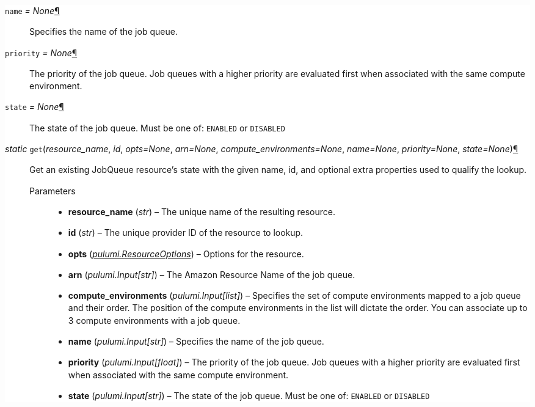 <dl class="attribute">
<dt id="pulumi_aws.batch.JobQueue.name">
<code class="sig-name descname">name</code><em class="property"> = None</em><a class="headerlink" href="#pulumi_aws.batch.JobQueue.name" title="Permalink to this definition">¶</a></dt>
<dd><p>Specifies the name of the job queue.</p>
</dd></dl>

<dl class="attribute">
<dt id="pulumi_aws.batch.JobQueue.priority">
<code class="sig-name descname">priority</code><em class="property"> = None</em><a class="headerlink" href="#pulumi_aws.batch.JobQueue.priority" title="Permalink to this definition">¶</a></dt>
<dd><p>The priority of the job queue. Job queues with a higher priority
are evaluated first when associated with the same compute environment.</p>
</dd></dl>

<dl class="attribute">
<dt id="pulumi_aws.batch.JobQueue.state">
<code class="sig-name descname">state</code><em class="property"> = None</em><a class="headerlink" href="#pulumi_aws.batch.JobQueue.state" title="Permalink to this definition">¶</a></dt>
<dd><p>The state of the job queue. Must be one of: <code class="docutils literal notranslate"><span class="pre">ENABLED</span></code> or <code class="docutils literal notranslate"><span class="pre">DISABLED</span></code></p>
</dd></dl>

<dl class="method">
<dt id="pulumi_aws.batch.JobQueue.get">
<em class="property">static </em><code class="sig-name descname">get</code><span class="sig-paren">(</span><em class="sig-param">resource_name</em>, <em class="sig-param">id</em>, <em class="sig-param">opts=None</em>, <em class="sig-param">arn=None</em>, <em class="sig-param">compute_environments=None</em>, <em class="sig-param">name=None</em>, <em class="sig-param">priority=None</em>, <em class="sig-param">state=None</em><span class="sig-paren">)</span><a class="headerlink" href="#pulumi_aws.batch.JobQueue.get" title="Permalink to this definition">¶</a></dt>
<dd><p>Get an existing JobQueue resource’s state with the given name, id, and optional extra
properties used to qualify the lookup.</p>
<dl class="field-list simple">
<dt class="field-odd">Parameters</dt>
<dd class="field-odd"><ul class="simple">
<li><p><strong>resource_name</strong> (<em>str</em>) – The unique name of the resulting resource.</p></li>
<li><p><strong>id</strong> (<em>str</em>) – The unique provider ID of the resource to lookup.</p></li>
<li><p><strong>opts</strong> (<a class="reference internal" href="../../pulumi/#pulumi.ResourceOptions" title="pulumi.ResourceOptions"><em>pulumi.ResourceOptions</em></a>) – Options for the resource.</p></li>
<li><p><strong>arn</strong> (<em>pulumi.Input</em><em>[</em><em>str</em><em>]</em>) – The Amazon Resource Name of the job queue.</p></li>
<li><p><strong>compute_environments</strong> (<em>pulumi.Input</em><em>[</em><em>list</em><em>]</em>) – Specifies the set of compute environments
mapped to a job queue and their order.  The position of the compute environments
in the list will dictate the order. You can associate up to 3 compute environments
with a job queue.</p></li>
<li><p><strong>name</strong> (<em>pulumi.Input</em><em>[</em><em>str</em><em>]</em>) – Specifies the name of the job queue.</p></li>
<li><p><strong>priority</strong> (<em>pulumi.Input</em><em>[</em><em>float</em><em>]</em>) – The priority of the job queue. Job queues with a higher priority
are evaluated first when associated with the same compute environment.</p></li>
<li><p><strong>state</strong> (<em>pulumi.Input</em><em>[</em><em>str</em><em>]</em>) – The state of the job queue. Must be one of: <code class="docutils literal notranslate"><span class="pre">ENABLED</span></code> or <code class="docutils literal notranslate"><span class="pre">DISABLED</span></code></p></li>
</ul>
</dd>
</dl>
<blockquote>